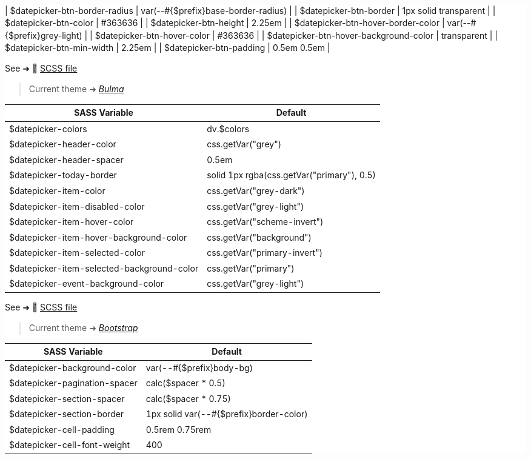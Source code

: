 | $datepicker-btn-border-radius                     | var(--#{$prefix}base-border-radius)                               |
| $datepicker-btn-border                            | 1px solid transparent                                             |
| $datepicker-btn-color                             | #363636                                                           |
| $datepicker-btn-height                            | 2.25em                                                            |
| $datepicker-btn-hover-border-color                | var(--#{$prefix}grey-light)                                       |
| $datepicker-btn-hover-color                       | #363636                                                           |
| $datepicker-btn-hover-background-color            | transparent                                                       |
| $datepicker-btn-min-width                         | 2.25em                                                            |
| $datepicker-btn-padding                           | 0.5em 0.5em                                                       |

See ➜ 📄 [SCSS file](https://github.com/oruga-ui/theme-oruga/tree/main/src/assets/scss/components/_datepicker.scss)

</div>
<div class="theme-bulma">

> Current theme ➜ _[Bulma](https://github.com/oruga-ui/theme-bulma)_

| SASS Variable                              | Default                                    |
| ------------------------------------------ | ------------------------------------------ |
| $datepicker-colors                         | dv.$colors                                 |
| $datepicker-header-color                   | css.getVar("grey")                         |
| $datepicker-header-spacer                  | 0.5em                                      |
| $datepicker-today-border                   | solid 1px rgba(css.getVar("primary"), 0.5) |
| $datepicker-item-color                     | css.getVar("grey-dark")                    |
| $datepicker-item-disabled-color            | css.getVar("grey-light")                   |
| $datepicker-item-hover-color               | css.getVar("scheme-invert")                |
| $datepicker-item-hover-background-color    | css.getVar("background")                   |
| $datepicker-item-selected-color            | css.getVar("primary-invert")               |
| $datepicker-item-selected-background-color | css.getVar("primary")                      |
| $datepicker-event-background-color         | css.getVar("grey-light")                   |

See ➜ 📄 [SCSS file](https://github.com/oruga-ui/theme-bulma/tree/main/src/assets/scss/components/_datepicker.scss)

</div>
<div class="theme-bootstrap">

> Current theme ➜ _[Bootstrap](https://github.com/oruga-ui/theme-bootstrap)_

| SASS Variable                   | Default                                 |
| ------------------------------- | --------------------------------------- |
| $datepicker-background-color    | var(--#{$prefix}body-bg)                |
| $datepicker-pagination-spacer   | calc($spacer \* 0.5)                    |
| $datepicker-section-spacer      | calc($spacer \* 0.75)                   |
| $datepicker-section-border      | 1px solid var(--#{$prefix}border-color) |
| $datepicker-cell-padding        | 0.5rem 0.75rem                          |
| $datepicker-cell-font-weight    | 400                                     |